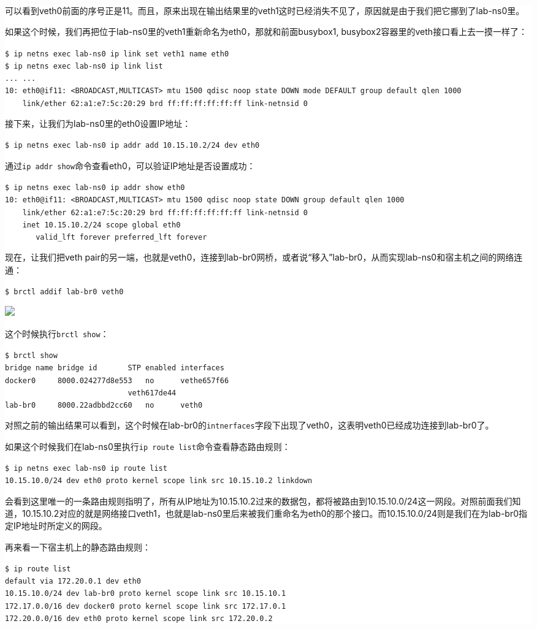 可以看到veth0前面的序号正是11。而且，原来出现在输出结果里的veth1这时已经消失不见了，原因就是由于我们把它挪到了lab-ns0里。

如果这个时候，我们再把位于lab-ns0里的veth1重新命名为eth0，那就和前面busybox1, busybox2容器里的veth接口看上去一摸一样了：
```shell
$ ip netns exec lab-ns0 ip link set veth1 name eth0
$ ip netns exec lab-ns0 ip link list
... ...
10: eth0@if11: <BROADCAST,MULTICAST> mtu 1500 qdisc noop state DOWN mode DEFAULT group default qlen 1000
    link/ether 62:a1:e7:5c:20:29 brd ff:ff:ff:ff:ff:ff link-netnsid 0
```

接下来，让我们为lab-ns0里的eth0设置IP地址：
```shell
$ ip netns exec lab-ns0 ip addr add 10.15.10.2/24 dev eth0
```

通过`ip addr show`命令查看eth0，可以验证IP地址是否设置成功：
```shell
$ ip netns exec lab-ns0 ip addr show eth0
10: eth0@if11: <BROADCAST,MULTICAST> mtu 1500 qdisc noop state DOWN group default qlen 1000
    link/ether 62:a1:e7:5c:20:29 brd ff:ff:ff:ff:ff:ff link-netnsid 0
    inet 10.15.10.2/24 scope global eth0
       valid_lft forever preferred_lft forever
```

现在，让我们把veth pair的另一端，也就是veth0，连接到lab-br0网桥，或者说“移入”lab-br0，从而实现lab-ns0和宿主机之间的网络连通：
```shell
$ brctl addif lab-br0 veth0
```

![](https://morningspace.github.io/assets/images/lab/k8s/network-5.png)

这个时候执行`brctl show`：
```shell
$ brctl show
bridge name	bridge id		STP enabled	interfaces
docker0		8000.024277d8e553	no		vethe657f66
							veth617de44
lab-br0		8000.22adbbd2cc60	no		veth0
```

对照之前的输出结果可以看到，这个时候在lab-br0的`intnerfaces`字段下出现了veth0，这表明veth0已经成功连接到lab-br0了。

如果这个时候我们在lab-ns0里执行`ip route list`命令查看静态路由规则：
```shell
$ ip netns exec lab-ns0 ip route list
10.15.10.0/24 dev eth0 proto kernel scope link src 10.15.10.2 linkdown 
```

会看到这里唯一的一条路由规则指明了，所有从IP地址为10.15.10.2过来的数据包，都将被路由到10.15.10.0/24这一网段。对照前面我们知道，10.15.10.2对应的就是网络接口veth1，也就是lab-ns0里后来被我们重命名为eth0的那个接口。而10.15.10.0/24则是我们在为lab-br0指定IP地址时所定义的网段。

再来看一下宿主机上的静态路由规则：
```shell
$ ip route list
default via 172.20.0.1 dev eth0 
10.15.10.0/24 dev lab-br0 proto kernel scope link src 10.15.10.1 
172.17.0.0/16 dev docker0 proto kernel scope link src 172.17.0.1 
172.20.0.0/16 dev eth0 proto kernel scope link src 172.20.0.2 
```

